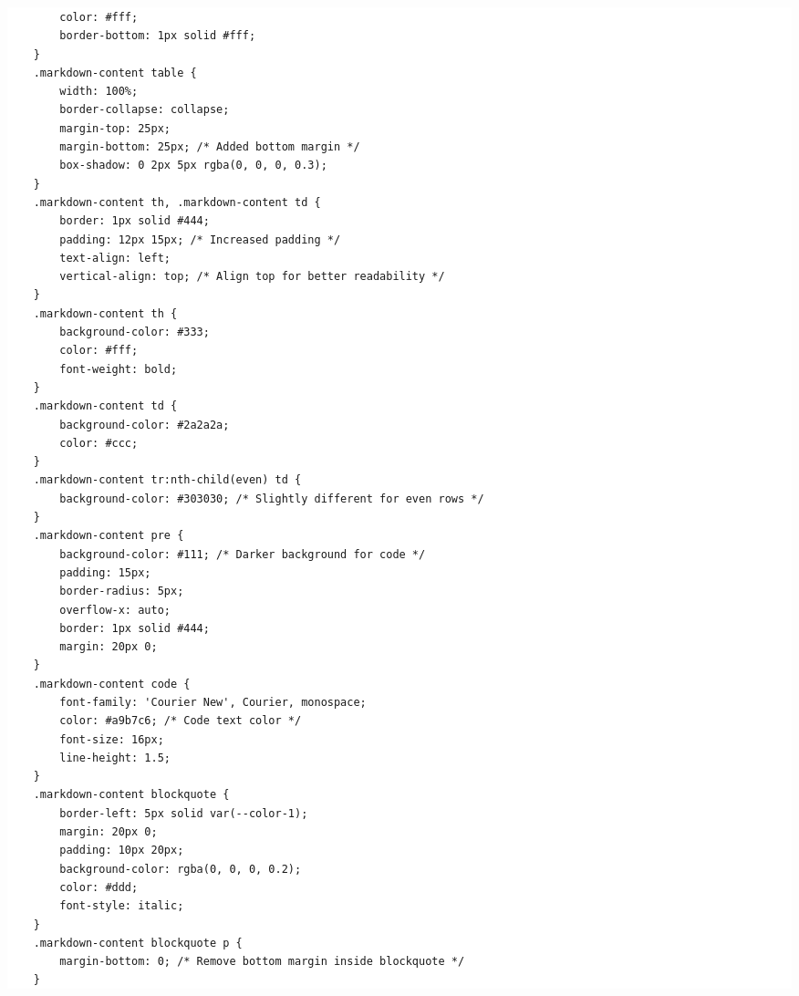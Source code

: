             color: #fff;
            border-bottom: 1px solid #fff;
        }
        .markdown-content table {
            width: 100%;
            border-collapse: collapse;
            margin-top: 25px;
            margin-bottom: 25px; /* Added bottom margin */
            box-shadow: 0 2px 5px rgba(0, 0, 0, 0.3);
        }
        .markdown-content th, .markdown-content td {
            border: 1px solid #444;
            padding: 12px 15px; /* Increased padding */
            text-align: left;
            vertical-align: top; /* Align top for better readability */
        }
        .markdown-content th {
            background-color: #333;
            color: #fff;
            font-weight: bold;
        }
        .markdown-content td {
            background-color: #2a2a2a;
            color: #ccc;
        }
        .markdown-content tr:nth-child(even) td {
            background-color: #303030; /* Slightly different for even rows */
        }
        .markdown-content pre {
            background-color: #111; /* Darker background for code */
            padding: 15px;
            border-radius: 5px;
            overflow-x: auto;
            border: 1px solid #444;
            margin: 20px 0;
        }
        .markdown-content code {
            font-family: 'Courier New', Courier, monospace;
            color: #a9b7c6; /* Code text color */
            font-size: 16px;
            line-height: 1.5;
        }
        .markdown-content blockquote {
            border-left: 5px solid var(--color-1);
            margin: 20px 0;
            padding: 10px 20px;
            background-color: rgba(0, 0, 0, 0.2);
            color: #ddd;
            font-style: italic;
        }
        .markdown-content blockquote p {
            margin-bottom: 0; /* Remove bottom margin inside blockquote */
        }
